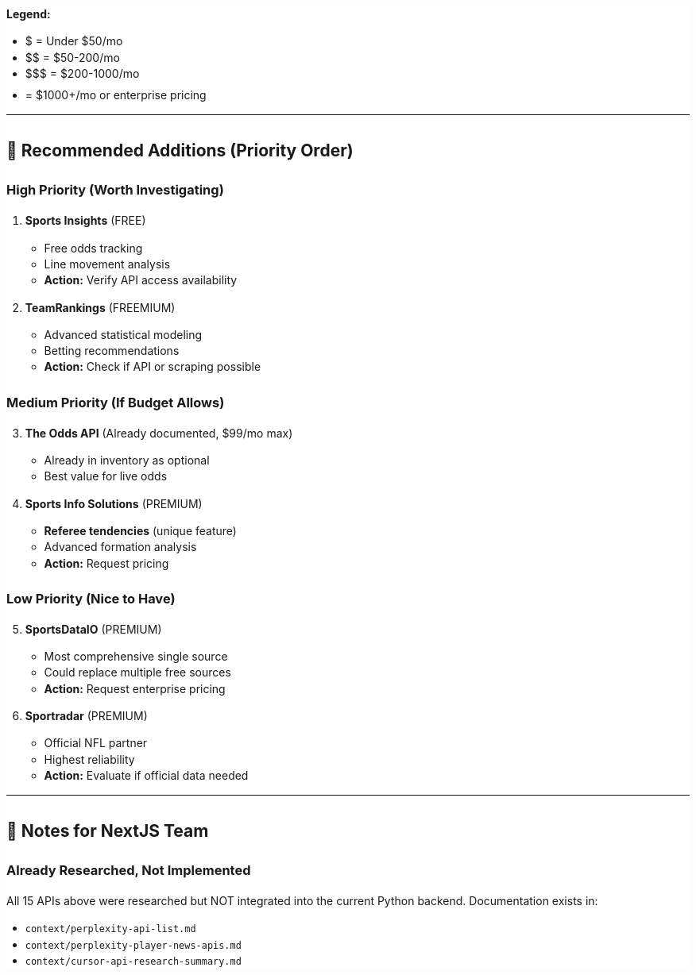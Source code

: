 **Legend:**
- $ = Under $50/mo
- $$ = $50-200/mo
- $$$ = $200-1000/mo
- $$$$ = $1000+/mo or enterprise pricing

---

## 🎯 Recommended Additions (Priority Order)

### High Priority (Worth Investigating)

1. **Sports Insights** (FREE)
   - Free odds tracking
   - Line movement analysis
   - **Action:** Verify API access availability

2. **TeamRankings** (FREEMIUM)
   - Advanced statistical modeling
   - Betting recommendations
   - **Action:** Check if API or scraping possible

### Medium Priority (If Budget Allows)

3. **The Odds API** (Already documented, $99/mo max)
   - Already in inventory as optional
   - Best value for live odds

4. **Sports Info Solutions** (PREMIUM)
   - **Referee tendencies** (unique feature)
   - Advanced formation analysis
   - **Action:** Request pricing

### Low Priority (Nice to Have)

5. **SportsDataIO** (PREMIUM)
   - Most comprehensive single source
   - Could replace multiple free sources
   - **Action:** Request enterprise pricing

6. **Sportradar** (PREMIUM)
   - Official NFL partner
   - Highest reliability
   - **Action:** Evaluate if official data needed

---

## 📝 Notes for NextJS Team

### Already Researched, Not Implemented
All 15 APIs above were researched but NOT integrated into the current Python backend. Documentation exists in:
- `context/perplexity-api-list.md`
- `context/perplexity-player-news-apis.md`
- `context/cursor-api-research-summary.md`
